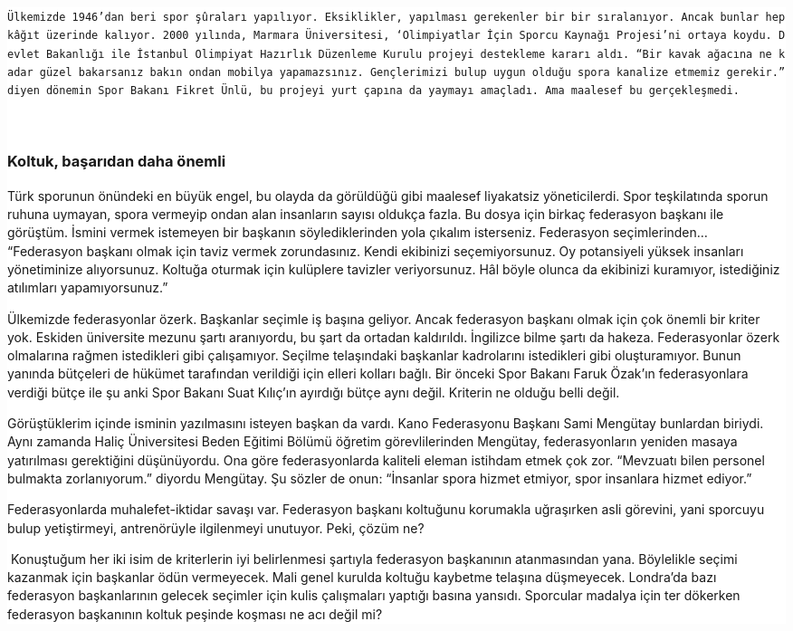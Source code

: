     Ülkemizde 1946’dan beri spor şûraları yapılıyor. Eksiklikler, yapılması gerekenler bir bir sıralanıyor. Ancak bunlar hep kâğıt üzerinde kalıyor. 2000 yılında, Marmara Üniversitesi, ‘Olimpiyatlar İçin Sporcu Kaynağı Projesi’ni ortaya koydu. Devlet Bakanlığı ile İstanbul Olimpiyat Hazırlık Düzenleme Kurulu projeyi destekleme kararı aldı. “Bir kavak ağacına ne kadar güzel bakarsanız bakın ondan mobilya yapamazsınız. Gençlerimizi bulup uygun olduğu spora kanalize etmemiz gerekir.” diyen dönemin Spor Bakanı Fikret Ünlü, bu projeyi yurt çapına da yaymayı amaçladı. Ama maalesef bu gerçekleşmedi.
   </p>
   <p>
    <img alt="" height="378" src="http://web.archive.org/web/20120819044507im_/http://medya.aksiyon.com.tr/aksiyon/2012/08/13/k-5.jpg"/>
   </p>
   <h3>
    <span>
     Koltuk, başarıdan daha önemli
    </span>
   </h3>
   <p>
    Türk sporunun önündeki en büyük engel, bu olayda da görüldüğü gibi maalesef liyakatsiz yöneticilerdi. Spor teşkilatında sporun ruhuna uymayan, spora vermeyip ondan alan insanların sayısı oldukça fazla. Bu dosya için birkaç federasyon başkanı ile görüştüm. İsmini vermek istemeyen bir başkanın söylediklerinden yola çıkalım isterseniz. Federasyon seçimlerinden… “Federasyon başkanı olmak için taviz vermek zorundasınız. Kendi ekibinizi seçemiyorsunuz. Oy potansiyeli yüksek insanları yönetiminize alıyorsunuz. Koltuğa oturmak için kulüplere tavizler veriyorsunuz. Hâl böyle olunca da ekibinizi kuramıyor, istediğiniz atılımları yapamıyorsunuz.”
   </p>
   <p>
    Ülkemizde federasyonlar özerk. Başkanlar seçimle iş başına geliyor. Ancak federasyon başkanı olmak için çok önemli bir kriter yok. Eskiden üniversite mezunu şartı aranıyordu, bu şart da ortadan kaldırıldı. İngilizce bilme şartı da hakeza. Federasyonlar özerk olmalarına rağmen istedikleri gibi çalışamıyor. Seçilme telaşındaki başkanlar kadrolarını istedikleri gibi oluşturamıyor. Bunun yanında bütçeleri de hükümet tarafından verildiği için elleri kolları bağlı. Bir önceki Spor Bakanı Faruk Özak’ın federasyonlara verdiği bütçe ile şu anki Spor Bakanı Suat Kılıç’ın ayırdığı bütçe aynı değil. Kriterin ne olduğu belli değil.
   </p>
   <p>
    Görüştüklerim içinde isminin yazılmasını isteyen başkan da vardı. Kano Federasyonu Başkanı Sami Mengütay bunlardan biriydi. Aynı zamanda Haliç Üniversitesi Beden Eğitimi Bölümü öğretim görevlilerinden Mengütay, federasyonların yeniden masaya yatırılması gerektiğini düşünüyordu. Ona göre federasyonlarda kaliteli eleman istihdam etmek çok zor. “Mevzuatı bilen personel bulmakta zorlanıyorum.” diyordu Mengütay. Şu sözler de onun: “İnsanlar spora hizmet etmiyor, spor insanlara hizmet ediyor.”
   </p>
   <p>
    Federasyonlarda muhalefet-iktidar savaşı var. Federasyon başkanı koltuğunu korumakla uğraşırken asli görevini, yani sporcuyu bulup yetiştirmeyi, antrenörüyle ilgilenmeyi unutuyor. Peki, çözüm ne?
   </p>
   <p>
    <img alt="" height="339" src="http://web.archive.org/web/20120819044507im_/http://medya.aksiyon.com.tr/aksiyon/2012/08/13/k-4.jpg"/>
    Konuştuğum her iki isim de kriterlerin iyi belirlenmesi şartıyla federasyon başkanının atanmasından yana. Böylelikle seçimi kazanmak için başkanlar ödün vermeyecek. Mali genel kurulda koltuğu kaybetme telaşına düşmeyecek. Londra’da bazı federasyon başkanlarının gelecek seçimler için kulis çalışmaları yaptığı basına yansıdı. Sporcular madalya için ter dökerken federasyon başkanının koltuk peşinde koşması ne acı değil mi?
   </p>
   <p>